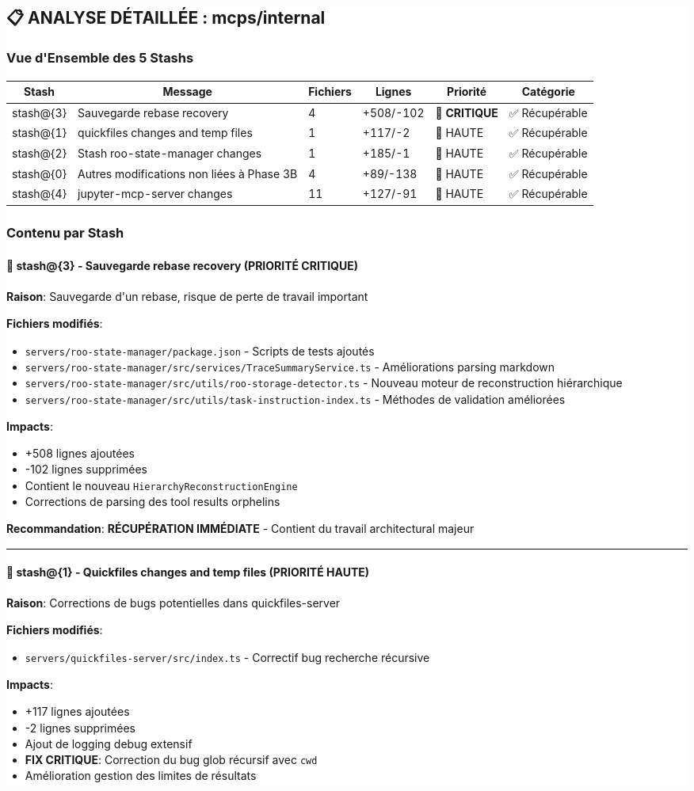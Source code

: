 
## 📋 ANALYSE DÉTAILLÉE : mcps/internal

### Vue d'Ensemble des 5 Stashs

| Stash | Message | Fichiers | Lignes | Priorité | Catégorie |
|-------|---------|----------|--------|----------|-----------|
| stash@{3} | Sauvegarde rebase recovery | 4 | +508/-102 | 🔴 **CRITIQUE** | ✅ Récupérable |
| stash@{1} | quickfiles changes and temp files | 1 | +117/-2 | 🔴 HAUTE | ✅ Récupérable |
| stash@{2} | Stash roo-state-manager changes | 1 | +185/-1 | 🔴 HAUTE | ✅ Récupérable |
| stash@{0} | Autres modifications non liées à Phase 3B | 4 | +89/-138 | 🔴 HAUTE | ✅ Récupérable |
| stash@{4} | jupyter-mcp-server changes | 11 | +127/-91 | 🔴 HAUTE | ✅ Récupérable |

### Contenu par Stash

#### 🔴 stash@{3} - Sauvegarde rebase recovery (PRIORITÉ CRITIQUE)

**Raison**: Sauvegarde d'un rebase, risque de perte de travail important

**Fichiers modifiés**:
- `servers/roo-state-manager/package.json` - Scripts de tests ajoutés
- `servers/roo-state-manager/src/services/TraceSummaryService.ts` - Améliorations parsing markdown
- `servers/roo-state-manager/src/utils/roo-storage-detector.ts` - Nouveau moteur de reconstruction hiérarchique
- `servers/roo-state-manager/src/utils/task-instruction-index.ts` - Méthodes de validation améliorées

**Impacts**:
- +508 lignes ajoutées
- -102 lignes supprimées
- Contient le nouveau `HierarchyReconstructionEngine`
- Corrections de parsing des tool results orphelins

**Recommandation**: **RÉCUPÉRATION IMMÉDIATE** - Contient du travail architectural majeur

---

#### 🔴 stash@{1} - Quickfiles changes and temp files (PRIORITÉ HAUTE)

**Raison**: Corrections de bugs potentielles dans quickfiles-server

**Fichiers modifiés**:
- `servers/quickfiles-server/src/index.ts` - Correctif bug recherche récursive

**Impacts**:
- +117 lignes ajoutées
- -2 lignes supprimées
- Ajout de logging debug extensif
- **FIX CRITIQUE**: Correction du bug glob récursif avec `cwd`
- Amélioration gestion des limites de résultats
